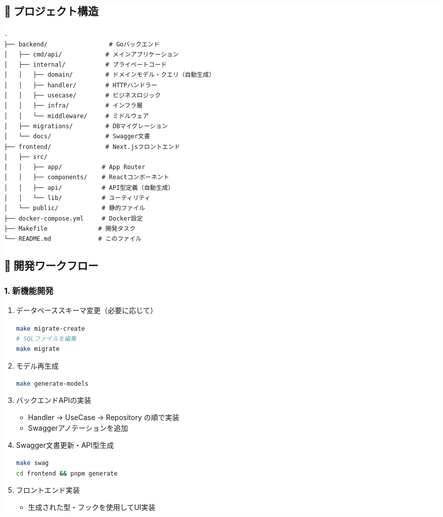 ## 📁 プロジェクト構造

```
.
├── backend/                 # Goバックエンド
│   ├── cmd/api/            # メインアプリケーション
│   ├── internal/           # プライベートコード
│   │   ├── domain/         # ドメインモデル・クエリ（自動生成）
│   │   ├── handler/        # HTTPハンドラー
│   │   ├── usecase/        # ビジネスロジック
│   │   ├── infra/          # インフラ層
│   │   └── middleware/     # ミドルウェア
│   ├── migrations/         # DBマイグレーション
│   └── docs/               # Swagger文書
├── frontend/               # Next.jsフロントエンド
│   ├── src/
│   │   ├── app/           # App Router
│   │   ├── components/    # Reactコンポーネント
│   │   ├── api/           # API型定義（自動生成）
│   │   └── lib/           # ユーティリティ
│   └── public/            # 静的ファイル
├── docker-compose.yml     # Docker設定
├── Makefile              # 開発タスク
└── README.md             # このファイル
```

## 🔧 開発ワークフロー

### 1. 新機能開発
1. データベーススキーマ変更（必要に応じて）
   ```bash
   make migrate-create
   # SQLファイルを編集
   make migrate
   ```

2. モデル再生成
   ```bash
   make generate-models
   ```

3. バックエンドAPIの実装
   - Handler → UseCase → Repository の順で実装
   - Swaggerアノテーションを追加

4. Swagger文書更新・API型生成
   ```bash
   make swag
   cd frontend && pnpm generate
   ```

5. フロントエンド実装
   - 生成された型・フックを使用してUI実装
